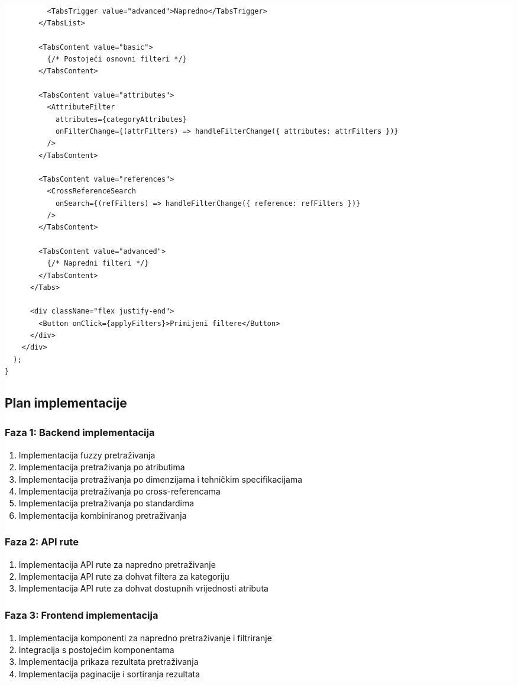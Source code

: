 ```tsx
          <TabsTrigger value="advanced">Napredno</TabsTrigger>
        </TabsList>
        
        <TabsContent value="basic">
          {/* Postojeći osnovni filteri */}
        </TabsContent>
        
        <TabsContent value="attributes">
          <AttributeFilter
            attributes={categoryAttributes}
            onFilterChange={(attrFilters) => handleFilterChange({ attributes: attrFilters })}
          />
        </TabsContent>
        
        <TabsContent value="references">
          <CrossReferenceSearch
            onSearch={(refFilters) => handleFilterChange({ reference: refFilters })}
          />
        </TabsContent>
        
        <TabsContent value="advanced">
          {/* Napredni filteri */}
        </TabsContent>
      </Tabs>
      
      <div className="flex justify-end">
        <Button onClick={applyFilters}>Primijeni filtere</Button>
      </div>
    </div>
  );
}
```

## Plan implementacije

### Faza 1: Backend implementacija
1. Implementacija fuzzy pretraživanja
2. Implementacija pretraživanja po atributima
3. Implementacija pretraživanja po dimenzijama i tehničkim specifikacijama
4. Implementacija pretraživanja po cross-referencama
5. Implementacija pretraživanja po standardima
6. Implementacija kombiniranog pretraživanja

### Faza 2: API rute
1. Implementacija API rute za napredno pretraživanje
2. Implementacija API rute za dohvat filtera za kategoriju
3. Implementacija API rute za dohvat dostupnih vrijednosti atributa

### Faza 3: Frontend implementacija
1. Implementacija komponenti za napredno pretraživanje i filtriranje
2. Integracija s postojećim komponentama
3. Implementacija prikaza rezultata pretraživanja
4. Implementacija paginacije i sortiranja rezultata
